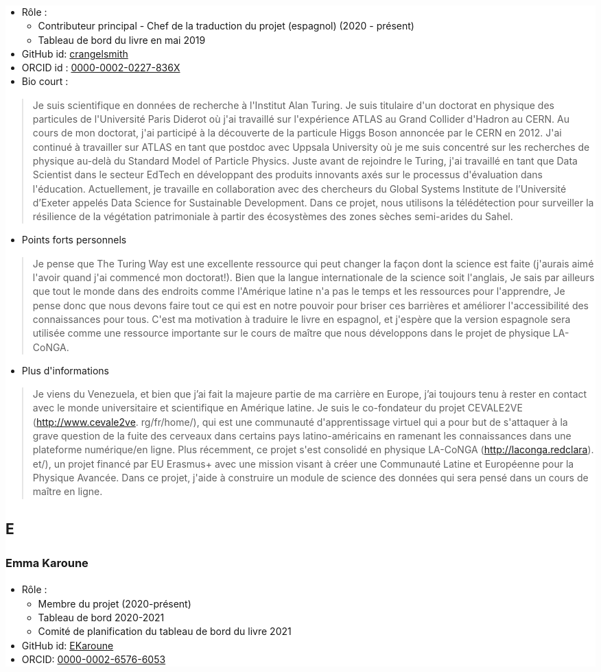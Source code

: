 * Rôle :
  * Contributeur principal - Chef de la traduction du projet (espagnol) (2020 - présent)
  * Tableau de bord du livre en mai 2019
* GitHub id: [crangelsmith](https://github.com/crangelsmith)
* ORCID id : [0000-0002-0227-836X](https://orcid.org/0000-0002-0227-836X)
* Bio court :
> Je suis scientifique en données de recherche à l'Institut Alan Turing. Je suis titulaire d'un doctorat en physique des particules de l'Université Paris Diderot où j'ai travaillé sur l'expérience ATLAS au Grand Collider d'Hadron au CERN. Au cours de mon doctorat, j'ai participé à la découverte de la particule Higgs Boson annoncée par le CERN en 2012. J'ai continué à travailler sur ATLAS en tant que postdoc avec Uppsala University où je me suis concentré sur les recherches de physique au-delà du Standard Model of Particle Physics. Juste avant de rejoindre le Turing, j'ai travaillé en tant que Data Scientist dans le secteur EdTech en développant des produits innovants axés sur le processus d'évaluation dans l'éducation. Actuellement, je travaille en collaboration avec des chercheurs du Global Systems Institute de l’Université d’Exeter appelés Data Science for Sustainable Development. Dans ce projet, nous utilisons la télédétection pour surveiller la résilience de la végétation patrimoniale à partir des écosystèmes des zones sèches semi-arides du Sahel.

* Points forts personnels
> Je pense que The Turing Way est une excellente ressource qui peut changer la façon dont la science est faite (j'aurais aimé l'avoir quand j'ai commencé mon doctorat!). Bien que la langue internationale de la science soit l'anglais, Je sais par ailleurs que tout le monde dans des endroits comme l'Amérique latine n'a pas le temps et les ressources pour l'apprendre, Je pense donc que nous devons faire tout ce qui est en notre pouvoir pour briser ces barrières et améliorer l'accessibilité des connaissances pour tous. C'est ma motivation à traduire le livre en espagnol, et j'espère que la version espagnole sera utilisée comme une ressource importante sur le cours de maître que nous développons dans le projet de physique LA-CoNGA.

* Plus d'informations
> Je viens du Venezuela, et bien que j’ai fait la majeure partie de ma carrière en Europe, j’ai toujours tenu à rester en contact avec le monde universitaire et scientifique en Amérique latine. Je suis le co-fondateur du projet CEVALE2VE (http://www.cevale2ve. rg/fr/home/), qui est une communauté d'apprentissage virtuel qui a pour but de s'attaquer à la grave question de la fuite des cerveaux dans certains pays latino-américains en ramenant les connaissances dans une plateforme numérique/en ligne. Plus récemment, ce projet s'est consolidé en physique LA-CoNGA (http://laconga.redclara). et/), un projet financé par EU Erasmus+ avec une mission visant à créer une Communauté Latine et Européenne pour la Physique Avancée. Dans ce projet, j'aide à construire un module de science des données qui sera pensé dans un cours de maître en ligne.





## E

### Emma Karoune

* Rôle :
    * Membre du projet (2020-présent)
    * Tableau de bord 2020-2021
    * Comité de planification du tableau de bord du livre 2021
* GitHub id: [EKaroune](https://github.com/EKaroune)
* ORCID: [0000-0002-6576-6053](https://orcid.org/0000-0002-6576-6053)
